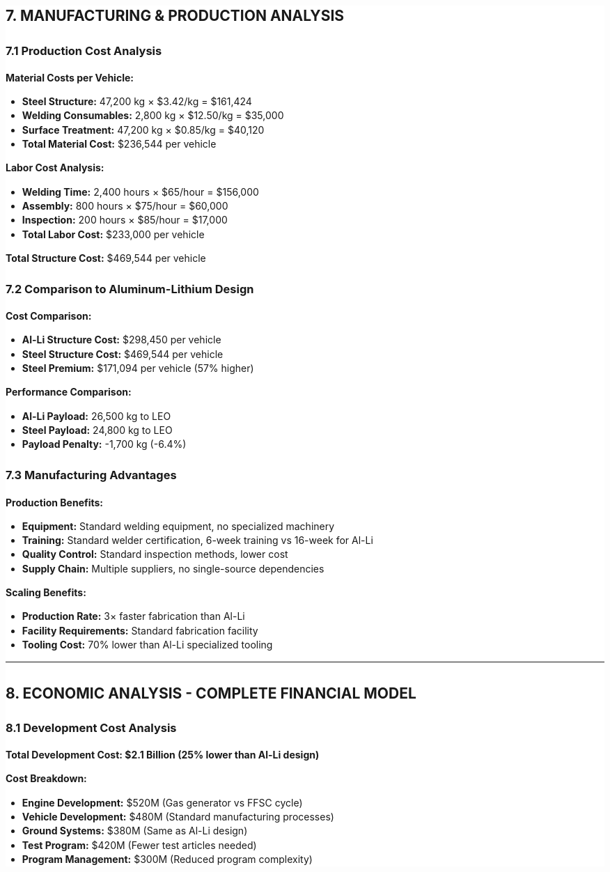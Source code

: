 
## 7. MANUFACTURING & PRODUCTION ANALYSIS

### 7.1 Production Cost Analysis

**Material Costs per Vehicle:**
- **Steel Structure:** 47,200 kg × $3.42/kg = $161,424
- **Welding Consumables:** 2,800 kg × $12.50/kg = $35,000
- **Surface Treatment:** 47,200 kg × $0.85/kg = $40,120
- **Total Material Cost:** $236,544 per vehicle

**Labor Cost Analysis:**
- **Welding Time:** 2,400 hours × $65/hour = $156,000
- **Assembly:** 800 hours × $75/hour = $60,000
- **Inspection:** 200 hours × $85/hour = $17,000
- **Total Labor Cost:** $233,000 per vehicle

**Total Structure Cost:** $469,544 per vehicle

### 7.2 Comparison to Aluminum-Lithium Design

**Cost Comparison:**
- **Al-Li Structure Cost:** $298,450 per vehicle
- **Steel Structure Cost:** $469,544 per vehicle
- **Steel Premium:** $171,094 per vehicle (57% higher)

**Performance Comparison:**
- **Al-Li Payload:** 26,500 kg to LEO
- **Steel Payload:** 24,800 kg to LEO
- **Payload Penalty:** -1,700 kg (-6.4%)

### 7.3 Manufacturing Advantages

**Production Benefits:**
- **Equipment:** Standard welding equipment, no specialized machinery
- **Training:** Standard welder certification, 6-week training vs 16-week for Al-Li
- **Quality Control:** Standard inspection methods, lower cost
- **Supply Chain:** Multiple suppliers, no single-source dependencies

**Scaling Benefits:**
- **Production Rate:** 3× faster fabrication than Al-Li
- **Facility Requirements:** Standard fabrication facility
- **Tooling Cost:** 70% lower than Al-Li specialized tooling

---

## 8. ECONOMIC ANALYSIS - COMPLETE FINANCIAL MODEL

### 8.1 Development Cost Analysis

**Total Development Cost: $2.1 Billion (25% lower than Al-Li design)**

**Cost Breakdown:**
- **Engine Development:** $520M (Gas generator vs FFSC cycle)
- **Vehicle Development:** $480M (Standard manufacturing processes)
- **Ground Systems:** $380M (Same as Al-Li design)
- **Test Program:** $420M (Fewer test articles needed)
- **Program Management:** $300M (Reduced program complexity)
